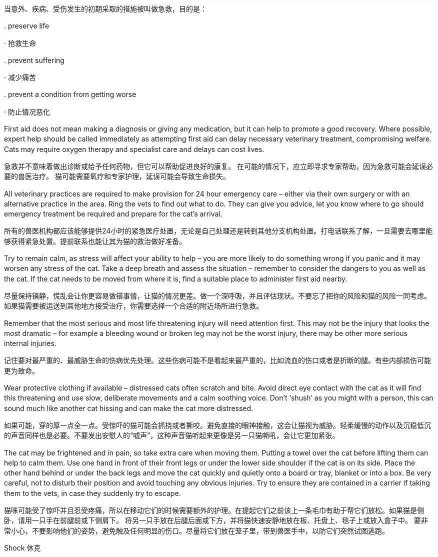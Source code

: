 当意外、疾病、受伤发生的初期采取的措施被叫做急救，目的是：

. preserve life 

· 抢救生命

. prevent suffering 

· 减少痛苦

. prevent a condition from getting worse 

· 防止情况恶化

First aid does not mean making a diagnosis or giving any medication, but it can help to promote a good recovery. Where possible, expert help should be called immediately as attempting first aid can delay necessary veterinary treatment, compromising welfare. Cats may require oxygen therapy and specialist care and delays can cost lives. 

急救并不意味着做出诊断或给予任何药物，但它可以帮助促进良好的康复。 在可能的情况下，应立即寻求专家帮助，因为急救可能会延误必要的兽医治疗。 猫可能需要氧疗和专家护理，延误可能会导致生命损失。

All veterinary practices are required to make provision for 24 hour emergency care – either via their own surgery or with an alternative practice in the area. Ring the vets to find out what to do. They can give you advice, let you know where to go should emergency treatment be required and prepare for the cat’s arrival. 

所有的兽医机构都应该能够提供24小时的紧急医疗处置，无论是自己处理还是转到其他分支机构处置。打电话联系了解，一旦需要去哪里能够获得紧急处置。提前联系也能让其为猫的救治做好准备。

Try to remain calm, as stress will affect your ability to help – you are more likely to do something wrong if you panic and it may worsen any stress of the cat. Take a deep breath and assess the situation – remember to consider the dangers to you as well as the cat. If the cat needs to be moved from where it is, find a suitable place to administer first aid nearby. 

尽量保持镇静，慌乱会让你更容易做错事情，让猫的情况更差。做一个深呼吸，并且评估现状。不要忘了把你的风险和猫的风险一同考虑。如果猫需要被运送到其他地方接受治疗，你需要选择一个合适的附近场所进行急救。

Remember that the most serious and most life threatening injury will need attention first. This may not be the injury that looks the most dramatic – for example a bleeding wound or broken leg may not be the worst injury, there may be other more serious internal injuries. 

记住要对最严重的、最威胁生命的伤病优先处理。这些伤病可能不是看起来最严重的，比如流血的伤口或者是折断的腿。有些内部损伤可能更为致命。

Wear protective clothing if available – distressed cats often scratch and bite. Avoid direct eye contact with the cat as it will find this threatening and use slow, deliberate movements and a calm soothing voice. Don’t ‘shush’ as you might with a person, this can sound much like another cat hissing and can make the cat more distressed. 

如果可能，穿的厚一点全一点。受惊吓的猫可能会抓挠或者撕咬。避免直接的眼神接触，这会让猫视为威胁。轻柔缓慢的动作以及沉稳低沉的声音同样也是必要。不要发出安慰人的“嘘声”，这种声音猫听起来更像是另一只猫嘶吼，会让它更加紧张。

The cat may be frightened and in pain, so take extra care when moving them. Putting a towel over the cat before lifting them can help to calm them. Use one hand in front of their front legs or under the lower side shoulder if the cat is on its side. Place the other hand behind or under the back legs and move the cat quickly and quietly onto a board or tray, blanket or into a box. Be very careful, not to disturb their position and avoid touching any obvious injuries. Try to ensure they are contained in a carrier if taking them to the vets, in case they suddenly try to escape. 

猫咪可能受了惊吓并且忍受疼痛，所以在移动它们的时候需要额外的护理。在提起它们之前该上一条毛巾有助于帮它们放松。如果猫是侧卧，请用一只手在前腿前或下侧肩下。 将另一只手放在后腿后面或下方，并将猫快速安静地放在板、托盘上、毯子上或放入盒子中。 要非常小心，不要影响他们的姿势，避免触及任何明显的伤口。尽量将它们放在笼子里，带到兽医手中，以防它们突然试图逃跑。

Shock 休克
